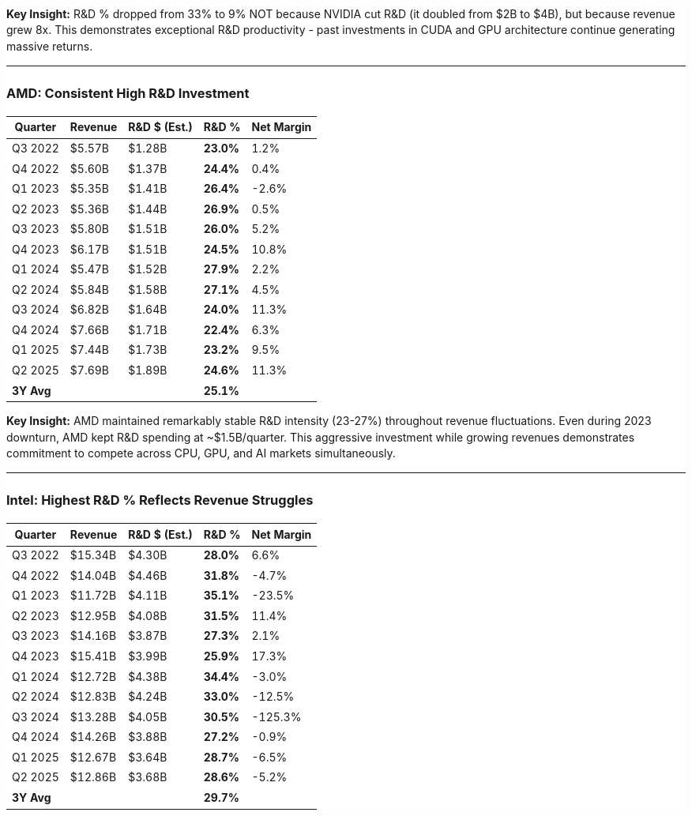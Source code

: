 **Key Insight:** R&D % dropped from 33% to 9% NOT because NVIDIA cut R&D (it doubled from $2B to $4B), but because revenue grew 8x. This demonstrates exceptional R&D productivity - past investments in CUDA and GPU architecture continue generating massive returns.

---

### AMD: Consistent High R&D Investment
| Quarter | Revenue | R&D $ (Est.) | R&D % | Net Margin |
|---------|---------|--------------|-------|------------|
| Q3 2022 | $5.57B | $1.28B | **23.0%** | 1.2% |
| Q4 2022 | $5.60B | $1.37B | **24.4%** | 0.4% |
| Q1 2023 | $5.35B | $1.41B | **26.4%** | -2.6% |
| Q2 2023 | $5.36B | $1.44B | **26.9%** | 0.5% |
| Q3 2023 | $5.80B | $1.51B | **26.0%** | 5.2% |
| Q4 2023 | $6.17B | $1.51B | **24.5%** | 10.8% |
| Q1 2024 | $5.47B | $1.52B | **27.9%** | 2.2% |
| Q2 2024 | $5.84B | $1.58B | **27.1%** | 4.5% |
| Q3 2024 | $6.82B | $1.64B | **24.0%** | 11.3% |
| Q4 2024 | $7.66B | $1.71B | **22.4%** | 6.3% |
| Q1 2025 | $7.44B | $1.73B | **23.2%** | 9.5% |
| Q2 2025 | $7.69B | $1.89B | **24.6%** | 11.3% |
| **3Y Avg** | | | **25.1%** | |

**Key Insight:** AMD maintained remarkably stable R&D intensity (23-27%) throughout revenue fluctuations. Even during 2023 downturn, AMD kept R&D spending at ~$1.5B/quarter. This aggressive investment while growing revenues demonstrates commitment to compete across CPU, GPU, and AI markets simultaneously.

---

### Intel: Highest R&D % Reflects Revenue Struggles
| Quarter | Revenue | R&D $ (Est.) | R&D % | Net Margin |
|---------|---------|--------------|-------|------------|
| Q3 2022 | $15.34B | $4.30B | **28.0%** | 6.6% |
| Q4 2022 | $14.04B | $4.46B | **31.8%** | -4.7% |
| Q1 2023 | $11.72B | $4.11B | **35.1%** | -23.5% |
| Q2 2023 | $12.95B | $4.08B | **31.5%** | 11.4% |
| Q3 2023 | $14.16B | $3.87B | **27.3%** | 2.1% |
| Q4 2023 | $15.41B | $3.99B | **25.9%** | 17.3% |
| Q1 2024 | $12.72B | $4.38B | **34.4%** | -3.0% |
| Q2 2024 | $12.83B | $4.24B | **33.0%** | -12.5% |
| Q3 2024 | $13.28B | $4.05B | **30.5%** | -125.3% |
| Q4 2024 | $14.26B | $3.88B | **27.2%** | -0.9% |
| Q1 2025 | $12.67B | $3.64B | **28.7%** | -6.5% |
| Q2 2025 | $12.86B | $3.68B | **28.6%** | -5.2% |
| **3Y Avg** | | | **29.7%** | |